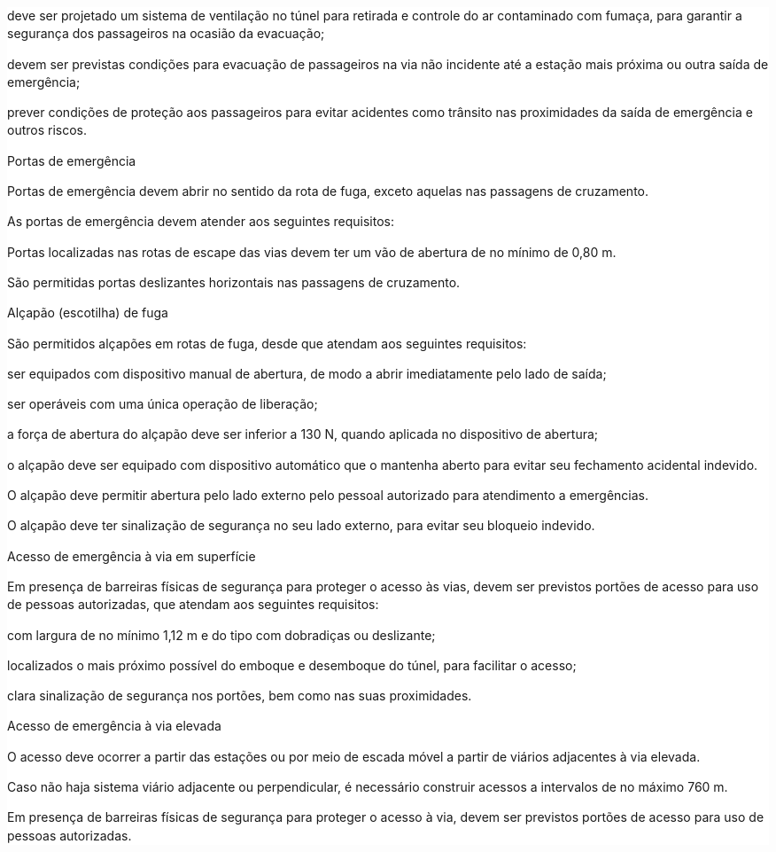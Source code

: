 deve ser projetado um sistema de ventilação no túnel para retirada e controle do ar contaminado com fumaça, para garantir a segurança dos passageiros na ocasião da evacuação; 

devem ser previstas condições para evacuação de passageiros na via não incidente até a estação mais próxima ou outra saída de emergência; 

prever condições de proteção aos passageiros para evitar acidentes como trânsito nas proximidades da saída de emergência e outros riscos.

Portas de emergência

Portas de emergência devem abrir no sentido da rota de fuga, exceto aquelas nas passagens de cruzamento.

As portas de emergência devem atender aos seguintes requisitos:

Portas localizadas nas rotas de escape das vias devem ter um vão de abertura de no mínimo de 0,80 m.

São permitidas portas deslizantes horizontais nas passagens de cruzamento.

Alçapão (escotilha) de fuga

São permitidos alçapões em rotas de fuga, desde que atendam aos seguintes requisitos:

ser equipados com dispositivo manual de abertura, de modo a abrir imediatamente pelo lado de saída; 

ser operáveis com uma única operação de liberação; 

a força de abertura do alçapão deve ser inferior a 130 N, quando aplicada no dispositivo de abertura; 

o alçapão deve ser equipado com dispositivo automático que o mantenha aberto para evitar seu fechamento acidental indevido.

O alçapão deve permitir abertura pelo lado externo pelo pessoal autorizado para atendimento a emergências.

O alçapão deve ter sinalização de segurança no seu lado externo, para evitar seu bloqueio indevido.

Acesso de emergência à via em superfície

Em presença de barreiras físicas de segurança para proteger o acesso às vias, devem ser previstos portões de acesso para uso de pessoas autorizadas, que atendam aos seguintes requisitos:

com largura de no mínimo 1,12 m e do tipo com dobradiças ou deslizante; 

localizados o mais próximo possível do emboque e desemboque do túnel, para facilitar o acesso; 

clara sinalização de segurança nos portões, bem como nas suas proximidades.

Acesso de emergência à via elevada

O acesso deve ocorrer a partir das estações ou por meio de escada móvel a partir de viários adjacentes à via elevada.

Caso não haja sistema viário adjacente ou perpendicular, é necessário construir acessos a intervalos de no máximo 760 m.

Em presença de barreiras físicas de segurança para proteger o acesso à via, devem ser previstos portões de acesso para uso de pessoas autorizadas.
